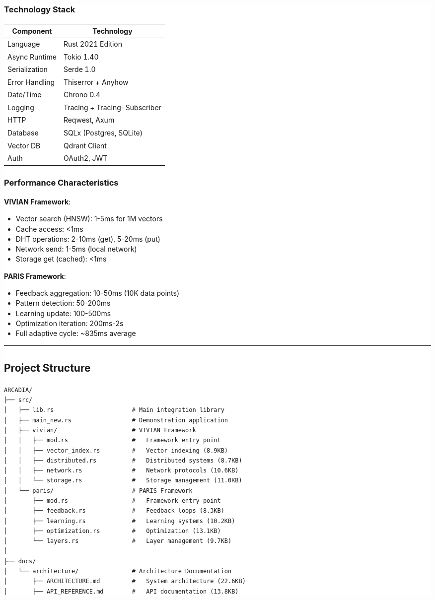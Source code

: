### Technology Stack

| Component | Technology |
|-----------|------------|
| Language | Rust 2021 Edition |
| Async Runtime | Tokio 1.40 |
| Serialization | Serde 1.0 |
| Error Handling | Thiserror + Anyhow |
| Date/Time | Chrono 0.4 |
| Logging | Tracing + Tracing-Subscriber |
| HTTP | Reqwest, Axum |
| Database | SQLx (Postgres, SQLite) |
| Vector DB | Qdrant Client |
| Auth | OAuth2, JWT |

### Performance Characteristics

**VIVIAN Framework**:
- Vector search (HNSW): 1-5ms for 1M vectors
- Cache access: <1ms
- DHT operations: 2-10ms (get), 5-20ms (put)
- Network send: 1-5ms (local network)
- Storage get (cached): <1ms

**PARIS Framework**:
- Feedback aggregation: 10-50ms (10K data points)
- Pattern detection: 50-200ms
- Learning update: 100-500ms
- Optimization iteration: 200ms-2s
- Full adaptive cycle: ~835ms average

---

## Project Structure

```
ARCADIA/
├── src/
│   ├── lib.rs                      # Main integration library
│   ├── main_new.rs                 # Demonstration application
│   ├── vivian/                     # VIVIAN Framework
│   │   ├── mod.rs                  #   Framework entry point
│   │   ├── vector_index.rs         #   Vector indexing (8.9KB)
│   │   ├── distributed.rs          #   Distributed systems (8.7KB)
│   │   ├── network.rs              #   Network protocols (10.6KB)
│   │   └── storage.rs              #   Storage management (11.0KB)
│   └── paris/                      # PARIS Framework
│       ├── mod.rs                  #   Framework entry point
│       ├── feedback.rs             #   Feedback loops (8.3KB)
│       ├── learning.rs             #   Learning systems (10.2KB)
│       ├── optimization.rs         #   Optimization (13.1KB)
│       └── layers.rs               #   Layer management (9.7KB)
│
├── docs/
│   └── architecture/               # Architecture Documentation
│       ├── ARCHITECTURE.md         #   System architecture (22.6KB)
│       ├── API_REFERENCE.md        #   API documentation (13.8KB)
```